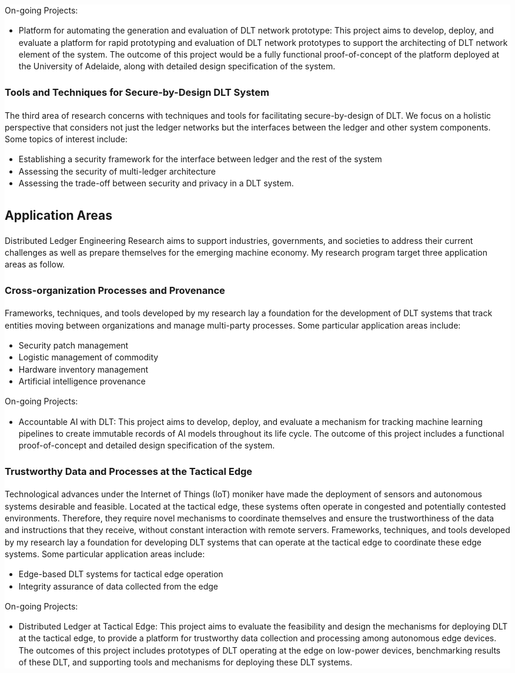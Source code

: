 On-going Projects:
- Platform for automating the generation and evaluation of DLT network prototype: This project aims to develop, deploy, and evaluate a platform for rapid prototyping and evaluation of DLT network prototypes to support the architecting of DLT network element of the system. The outcome of this project would be a fully functional proof-of-concept of the platform deployed at the University of Adelaide, along with detailed design specification of the system.

### Tools and Techniques for Secure-by-Design DLT System
The third area of research concerns with techniques and tools for facilitating secure-by-design of DLT. We focus on a holistic perspective that considers not just the ledger networks but the interfaces between the ledger and other system components. Some topics of interest include:
- Establishing a security framework for the interface between ledger and the rest of the system
- Assessing the security of multi-ledger architecture
- Assessing the trade-off between security and privacy in a DLT system. 
 
## Application Areas
Distributed Ledger Engineering Research aims to support industries, governments, and societies to address their current challenges as well as prepare themselves for the emerging machine economy. My research program target three application areas as follow.

### Cross-organization Processes and Provenance
Frameworks, techniques, and tools developed by my research lay a foundation for the development of DLT systems that track entities moving between organizations and manage multi-party processes. Some particular application areas include:
- Security patch management
- Logistic management of commodity
- Hardware inventory management
- Artificial intelligence provenance

On-going Projects:
- Accountable AI with DLT: This project aims to develop, deploy, and evaluate a mechanism for tracking machine learning pipelines to create immutable records of AI models throughout its life cycle. The outcome of this project includes a functional proof-of-concept and detailed design specification of the system. 

### Trustworthy Data and Processes at the Tactical Edge
Technological advances under the Internet of Things (IoT) moniker have made the deployment of sensors and autonomous systems desirable and feasible. Located at the tactical edge, these systems often operate in congested and potentially contested environments. Therefore, they require novel mechanisms to coordinate themselves and ensure the trustworthiness of the data and instructions that they receive, without constant interaction with remote servers. Frameworks, techniques, and tools developed by my research lay a foundation for developing DLT systems that can operate at the tactical edge to coordinate these edge systems. Some particular application areas include:
- Edge-based DLT systems for tactical edge operation
- Integrity assurance of data collected from the edge

On-going Projects:
- Distributed Ledger at Tactical Edge: This project aims to evaluate the feasibility and design the mechanisms for deploying DLT at the tactical edge, to provide a platform for trustworthy data collection and processing among autonomous edge devices. The outcomes of this project includes prototypes of DLT operating at the edge on low-power devices, benchmarking results of these DLT, and supporting tools and mechanisms for deploying these DLT systems. 
